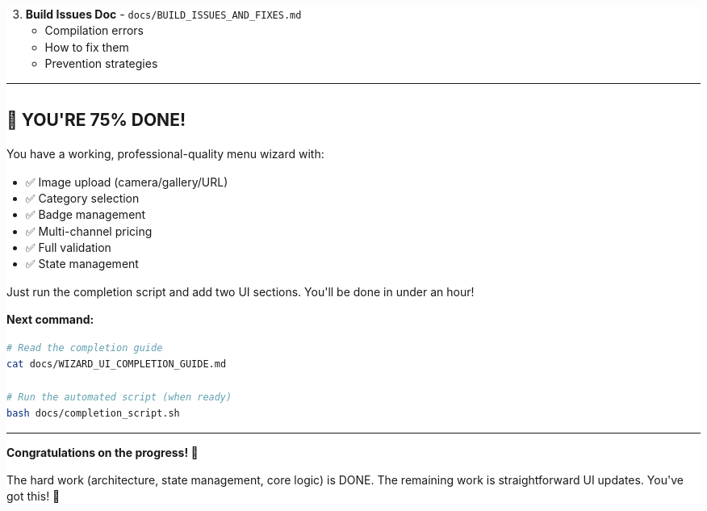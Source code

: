 3. **Build Issues Doc** - `docs/BUILD_ISSUES_AND_FIXES.md`
   - Compilation errors
   - How to fix them
   - Prevention strategies

---

## 🚀 **YOU'RE 75% DONE!**

You have a working, professional-quality menu wizard with:
- ✅ Image upload (camera/gallery/URL)
- ✅ Category selection
- ✅ Badge management
- ✅ Multi-channel pricing
- ✅ Full validation
- ✅ State management

Just run the completion script and add two UI sections. You'll be done in under an hour!

**Next command:**
```bash
# Read the completion guide
cat docs/WIZARD_UI_COMPLETION_GUIDE.md

# Run the automated script (when ready)
bash docs/completion_script.sh
```

---

**Congratulations on the progress! 🎉**

The hard work (architecture, state management, core logic) is DONE. The remaining work is straightforward UI updates. You've got this! 💪
